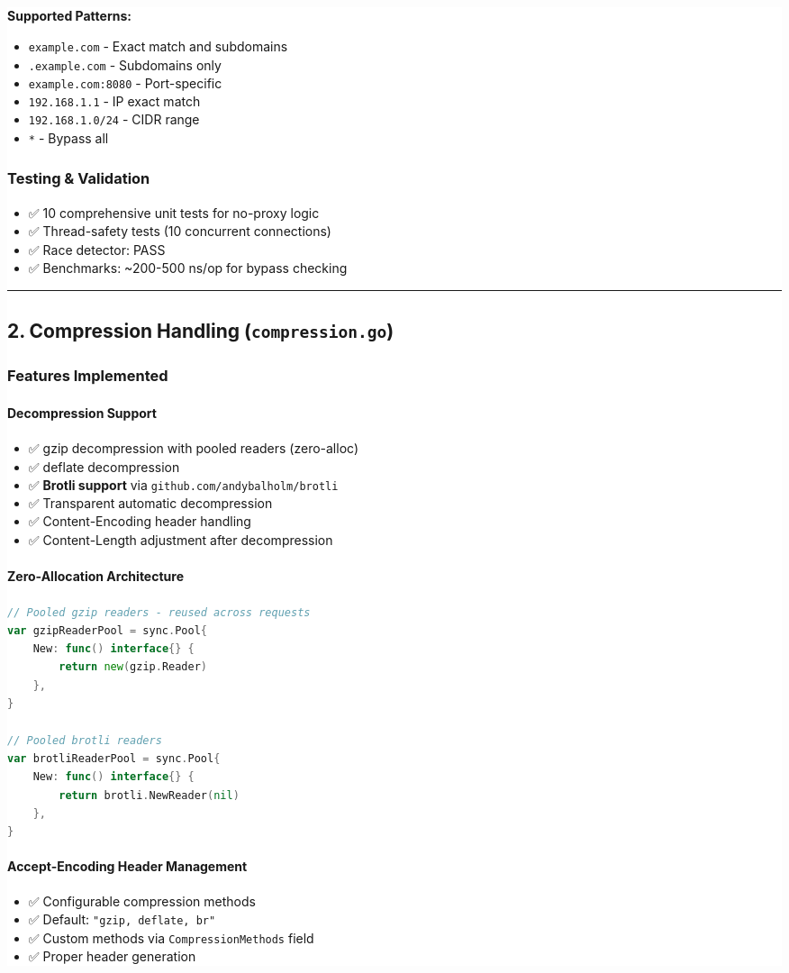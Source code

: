 **Supported Patterns:**
- `example.com` - Exact match and subdomains
- `.example.com` - Subdomains only
- `example.com:8080` - Port-specific
- `192.168.1.1` - IP exact match
- `192.168.1.0/24` - CIDR range
- `*` - Bypass all

### Testing & Validation
- ✅ 10 comprehensive unit tests for no-proxy logic
- ✅ Thread-safety tests (10 concurrent connections)
- ✅ Race detector: PASS
- ✅ Benchmarks: ~200-500 ns/op for bypass checking

---

## 2. Compression Handling (`compression.go`)

### Features Implemented

#### Decompression Support
- ✅ gzip decompression with pooled readers (zero-alloc)
- ✅ deflate decompression
- ✅ **Brotli support** via `github.com/andybalholm/brotli`
- ✅ Transparent automatic decompression
- ✅ Content-Encoding header handling
- ✅ Content-Length adjustment after decompression

#### Zero-Allocation Architecture
```go
// Pooled gzip readers - reused across requests
var gzipReaderPool = sync.Pool{
    New: func() interface{} {
        return new(gzip.Reader)
    },
}

// Pooled brotli readers
var brotliReaderPool = sync.Pool{
    New: func() interface{} {
        return brotli.NewReader(nil)
    },
}
```

#### Accept-Encoding Header Management
- ✅ Configurable compression methods
- ✅ Default: `"gzip, deflate, br"`
- ✅ Custom methods via `CompressionMethods` field
- ✅ Proper header generation
